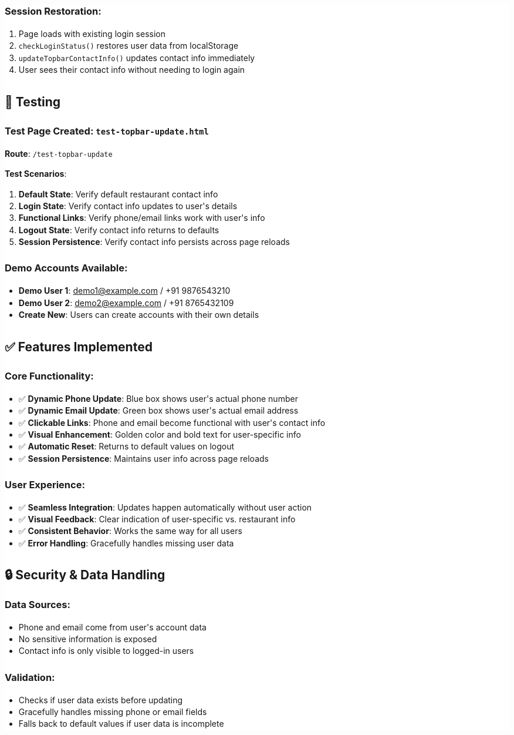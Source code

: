 ### **Session Restoration**:
1. Page loads with existing login session
2. `checkLoginStatus()` restores user data from localStorage
3. `updateTopbarContactInfo()` updates contact info immediately
4. User sees their contact info without needing to login again

## 🧪 **Testing**

### **Test Page Created**: `test-topbar-update.html`
**Route**: `/test-topbar-update`

**Test Scenarios**:
1. **Default State**: Verify default restaurant contact info
2. **Login State**: Verify contact info updates to user's details
3. **Functional Links**: Verify phone/email links work with user's info
4. **Logout State**: Verify contact info returns to defaults
5. **Session Persistence**: Verify contact info persists across page reloads

### **Demo Accounts Available**:
- **Demo User 1**: demo1@example.com / +91 9876543210
- **Demo User 2**: demo2@example.com / +91 8765432109
- **Create New**: Users can create accounts with their own details

## ✅ **Features Implemented**

### **Core Functionality**:
- ✅ **Dynamic Phone Update**: Blue box shows user's actual phone number
- ✅ **Dynamic Email Update**: Green box shows user's actual email address
- ✅ **Clickable Links**: Phone and email become functional with user's contact info
- ✅ **Visual Enhancement**: Golden color and bold text for user-specific info
- ✅ **Automatic Reset**: Returns to default values on logout
- ✅ **Session Persistence**: Maintains user info across page reloads

### **User Experience**:
- ✅ **Seamless Integration**: Updates happen automatically without user action
- ✅ **Visual Feedback**: Clear indication of user-specific vs. restaurant info
- ✅ **Consistent Behavior**: Works the same way for all users
- ✅ **Error Handling**: Gracefully handles missing user data

## 🔒 **Security & Data Handling**

### **Data Sources**:
- Phone and email come from user's account data
- No sensitive information is exposed
- Contact info is only visible to logged-in users

### **Validation**:
- Checks if user data exists before updating
- Gracefully handles missing phone or email fields
- Falls back to default values if user data is incomplete
